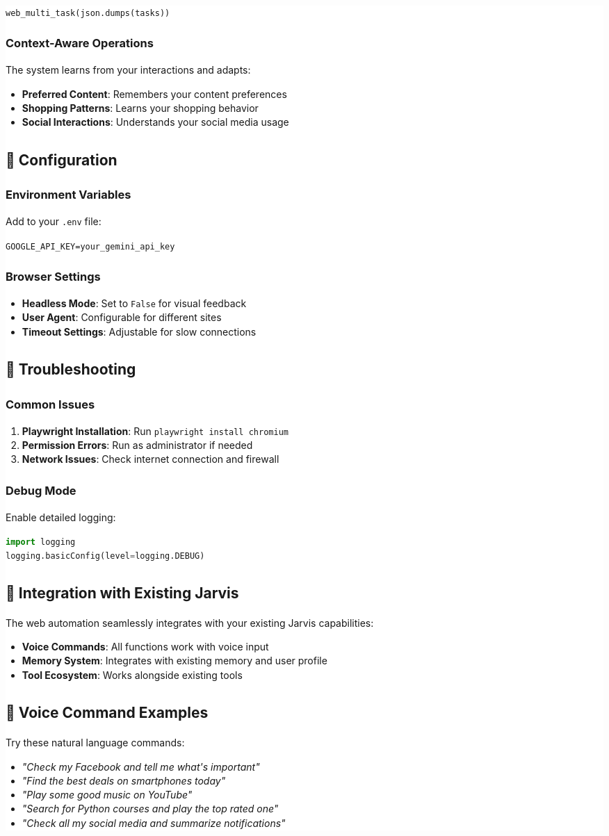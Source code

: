 ```python
web_multi_task(json.dumps(tasks))
```

### Context-Aware Operations
The system learns from your interactions and adapts:
- **Preferred Content**: Remembers your content preferences
- **Shopping Patterns**: Learns your shopping behavior
- **Social Interactions**: Understands your social media usage

## 🔧 Configuration

### Environment Variables
Add to your `.env` file:
```
GOOGLE_API_KEY=your_gemini_api_key
```

### Browser Settings
- **Headless Mode**: Set to `False` for visual feedback
- **User Agent**: Configurable for different sites
- **Timeout Settings**: Adjustable for slow connections

## 🐛 Troubleshooting

### Common Issues
1. **Playwright Installation**: Run `playwright install chromium`
2. **Permission Errors**: Run as administrator if needed
3. **Network Issues**: Check internet connection and firewall

### Debug Mode
Enable detailed logging:
```python
import logging
logging.basicConfig(level=logging.DEBUG)
```

## 🤝 Integration with Existing Jarvis

The web automation seamlessly integrates with your existing Jarvis capabilities:
- **Voice Commands**: All functions work with voice input
- **Memory System**: Integrates with existing memory and user profile
- **Tool Ecosystem**: Works alongside existing tools

## 🎉 Voice Command Examples

Try these natural language commands:
- *"Check my Facebook and tell me what's important"*
- *"Find the best deals on smartphones today"*
- *"Play some good music on YouTube"*
- *"Search for Python courses and play the top rated one"*
- *"Check all my social media and summarize notifications"*
